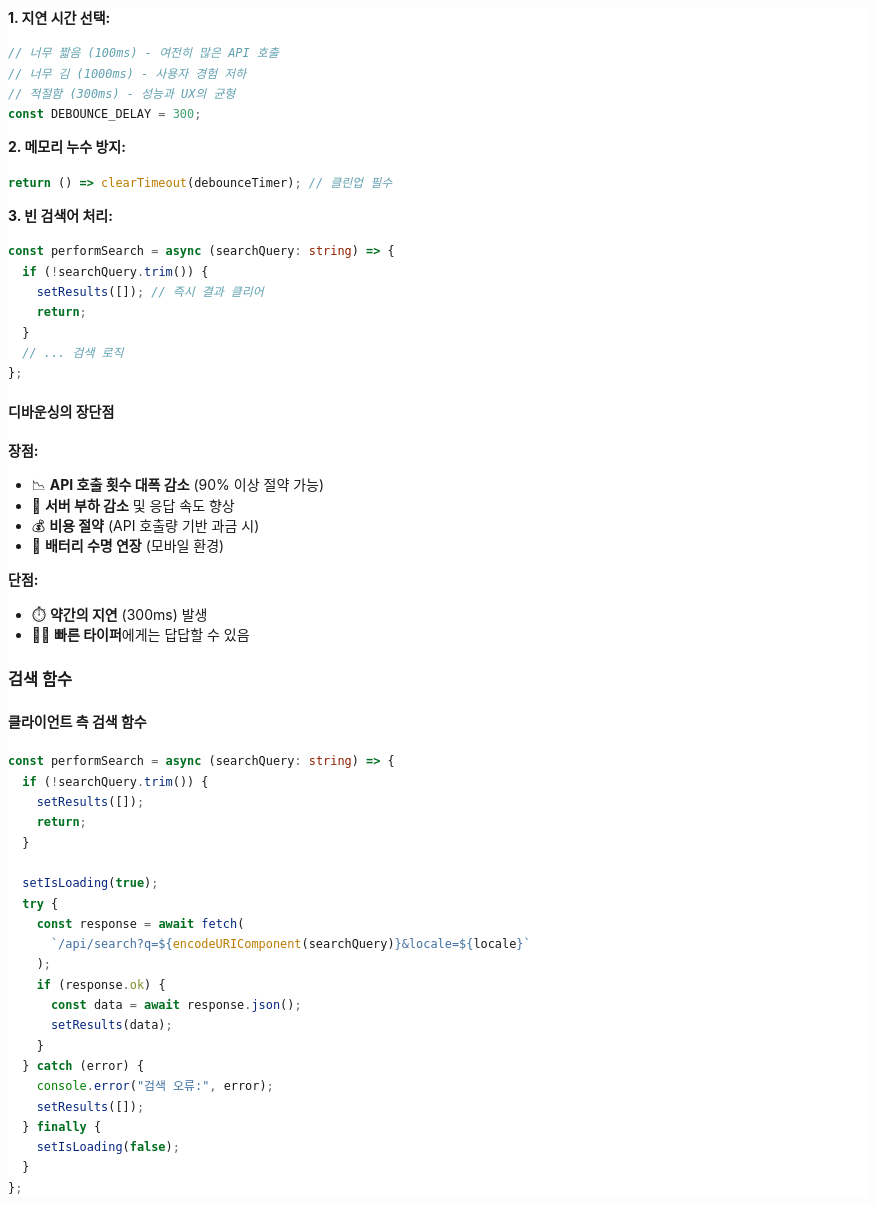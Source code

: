 **1. 지연 시간 선택:**

```typescript
// 너무 짧음 (100ms) - 여전히 많은 API 호출
// 너무 김 (1000ms) - 사용자 경험 저하
// 적절함 (300ms) - 성능과 UX의 균형
const DEBOUNCE_DELAY = 300;
```

**2. 메모리 누수 방지:**

```typescript
return () => clearTimeout(debounceTimer); // 클린업 필수
```

**3. 빈 검색어 처리:**

```typescript
const performSearch = async (searchQuery: string) => {
  if (!searchQuery.trim()) {
    setResults([]); // 즉시 결과 클리어
    return;
  }
  // ... 검색 로직
};
```

#### 디바운싱의 장단점

**장점:**

- 📉 **API 호출 횟수 대폭 감소** (90% 이상 절약 가능)
- 🚀 **서버 부하 감소** 및 응답 속도 향상
- 💰 **비용 절약** (API 호출량 기반 과금 시)
- 🔋 **배터리 수명 연장** (모바일 환경)

**단점:**

- ⏱️ **약간의 지연** (300ms) 발생
- 🏃‍♂️ **빠른 타이퍼**에게는 답답할 수 있음

### 검색 함수

#### 클라이언트 측 검색 함수

```typescript
const performSearch = async (searchQuery: string) => {
  if (!searchQuery.trim()) {
    setResults([]);
    return;
  }

  setIsLoading(true);
  try {
    const response = await fetch(
      `/api/search?q=${encodeURIComponent(searchQuery)}&locale=${locale}`
    );
    if (response.ok) {
      const data = await response.json();
      setResults(data);
    }
  } catch (error) {
    console.error("검색 오류:", error);
    setResults([]);
  } finally {
    setIsLoading(false);
  }
};
```

